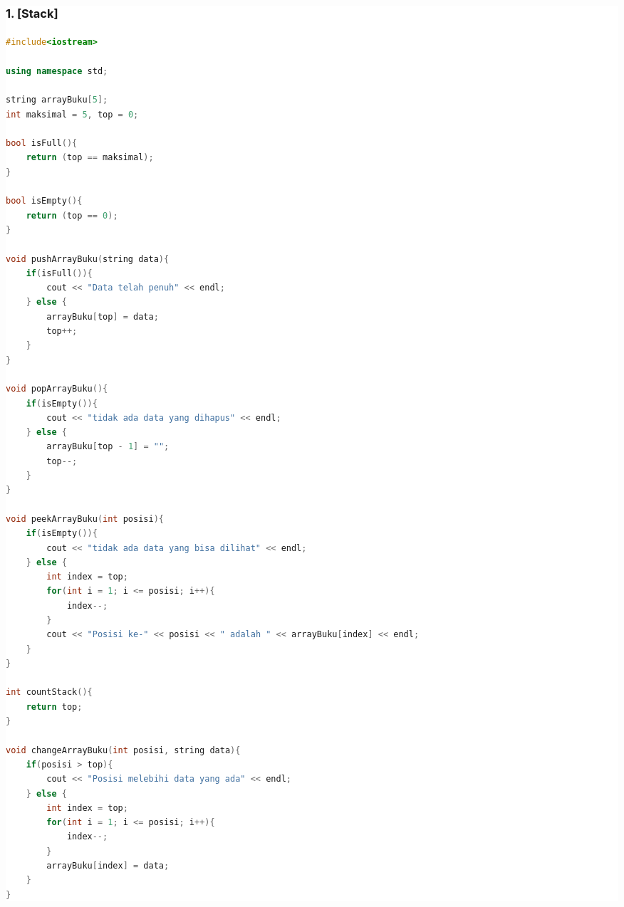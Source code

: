 ### 1. [Stack]

```C++
#include<iostream>

using namespace std;

string arrayBuku[5];
int maksimal = 5, top = 0;

bool isFull(){
    return (top == maksimal);
}

bool isEmpty(){
    return (top == 0);
}

void pushArrayBuku(string data){
    if(isFull()){
        cout << "Data telah penuh" << endl;
    } else {
        arrayBuku[top] = data;
        top++;
    }
}

void popArrayBuku(){
    if(isEmpty()){
        cout << "tidak ada data yang dihapus" << endl;
    } else {
        arrayBuku[top - 1] = "";
        top--;
    }
}

void peekArrayBuku(int posisi){
    if(isEmpty()){
        cout << "tidak ada data yang bisa dilihat" << endl;
    } else {
        int index = top;
        for(int i = 1; i <= posisi; i++){
            index--;
        }
        cout << "Posisi ke-" << posisi << " adalah " << arrayBuku[index] << endl;
    }
}

int countStack(){
    return top;
}

void changeArrayBuku(int posisi, string data){
    if(posisi > top){
        cout << "Posisi melebihi data yang ada" << endl;
    } else {
        int index = top;
        for(int i = 1; i <= posisi; i++){
            index--;
        }
        arrayBuku[index] = data;
    }
}
```